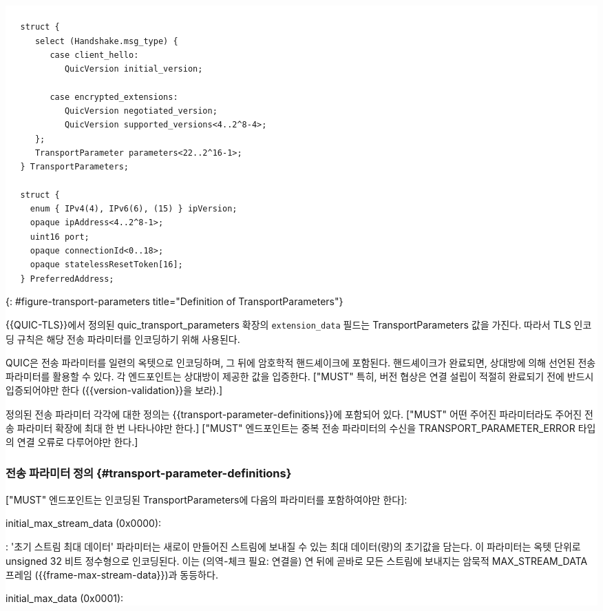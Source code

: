 ~~~

   struct {
      select (Handshake.msg_type) {
         case client_hello:
            QuicVersion initial_version;

         case encrypted_extensions:
            QuicVersion negotiated_version;
            QuicVersion supported_versions<4..2^8-4>;
      };
      TransportParameter parameters<22..2^16-1>;
   } TransportParameters;

   struct {
     enum { IPv4(4), IPv6(6), (15) } ipVersion;
     opaque ipAddress<4..2^8-1>;
     uint16 port;
     opaque connectionId<0..18>;
     opaque statelessResetToken[16];
   } PreferredAddress;
~~~
{: #figure-transport-parameters title="Definition of TransportParameters"}

{{QUIC-TLS}}에서 정의된 quic_transport_parameters 확장의 `extension_data`
필드는 TransportParameters 값을 가진다. 따라서 TLS 인코딩 규칙은 해당 전송
파라미터를 인코딩하기 위해 사용된다.

QUIC은 전송 파라미터를 일련의 옥텟으로 인코딩하며, 그 뒤에 암호학적
핸드셰이크에 포함된다. 핸드셰이크가 완료되면, 상대방에 의해 선언된 전송
파라미터를 활용할 수 있다. 각 엔드포인트는 상대방이 제공한 값을 입증한다. \["MUST" 특히,
버전 협상은 연결 설립이 적절히 완료되기 전에 반드시 입증되어야만 한다
({{version-validation}}을 보라).\]

정의된 전송 파라미터 각각에 대한 정의는 {{transport-parameter-definitions}}에
포함되어 있다. \["MUST" 어떤 주어진 파라미터라도 주어진 전송 파라미터 확장에
최대 한 번 나타나야만 한다.\] \["MUST" 엔드포인트는 중복 전송 파라미터의 수신을
TRANSPORT_PARAMETER_ERROR 타입의 연결 오류로 다루어야만 한다.\]


### 전송 파라미터 정의 {#transport-parameter-definitions}

\["MUST" 엔드포인트는 인코딩된 TransportParameters에 다음의 파라미터를
포함하여야만 한다\]:

initial_max_stream_data (0x0000):

: '초기 스트림 최대 데이터' 파라미터는 새로이 만들어진 스트림에 보내질 수 있는
  최대 데이터(량)의 초기값을 담는다. 이 파라미터는 옥텟 단위로 unsigned 32 비트
  정수형으로 인코딩된다. 이는 (의역-체크 필요: 연결을) 연 뒤에 곧바로 모든
  스트림에 보내지는 암묵적 MAX_STREAM_DATA 프레임
  ({{frame-max-stream-data}})과 동등하다.

initial_max_data (0x0001):
